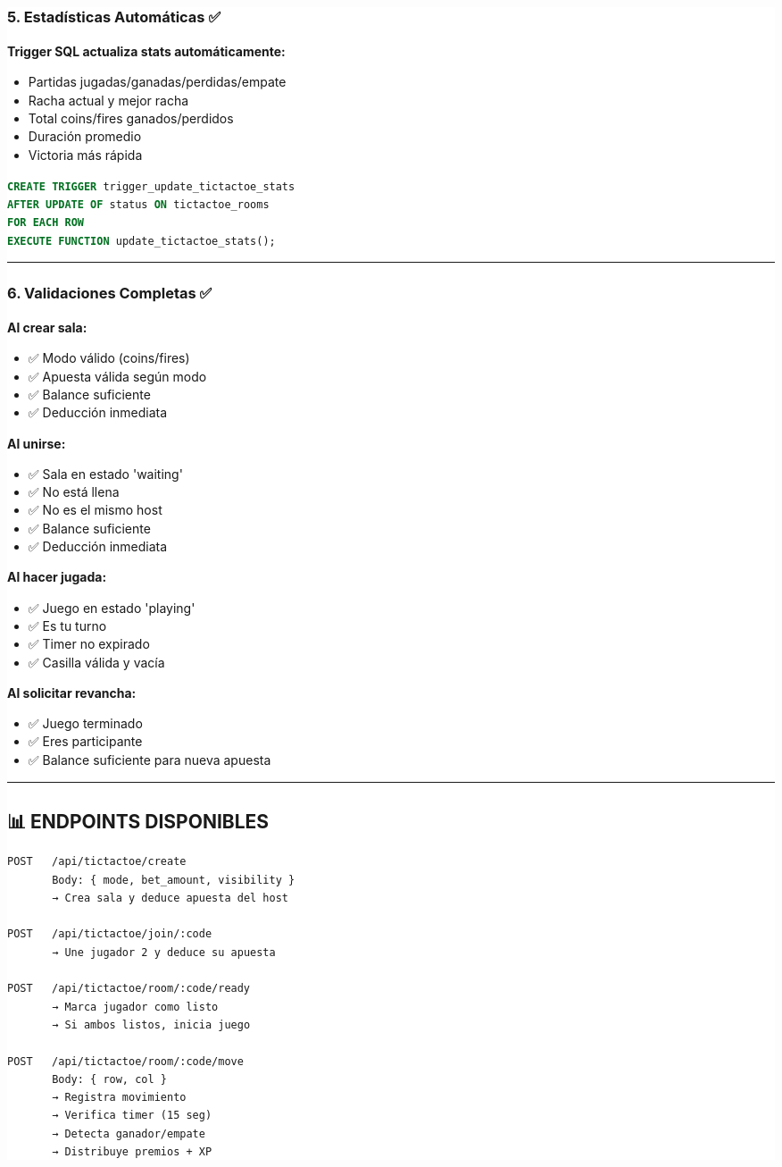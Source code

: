 
### 5. Estadísticas Automáticas ✅

**Trigger SQL actualiza stats automáticamente:**
- Partidas jugadas/ganadas/perdidas/empate
- Racha actual y mejor racha
- Total coins/fires ganados/perdidos
- Duración promedio
- Victoria más rápida

```sql
CREATE TRIGGER trigger_update_tictactoe_stats
AFTER UPDATE OF status ON tictactoe_rooms
FOR EACH ROW
EXECUTE FUNCTION update_tictactoe_stats();
```

---

### 6. Validaciones Completas ✅

**Al crear sala:**
- ✅ Modo válido (coins/fires)
- ✅ Apuesta válida según modo
- ✅ Balance suficiente
- ✅ Deducción inmediata

**Al unirse:**
- ✅ Sala en estado 'waiting'
- ✅ No está llena
- ✅ No es el mismo host
- ✅ Balance suficiente
- ✅ Deducción inmediata

**Al hacer jugada:**
- ✅ Juego en estado 'playing'
- ✅ Es tu turno
- ✅ Timer no expirado
- ✅ Casilla válida y vacía

**Al solicitar revancha:**
- ✅ Juego terminado
- ✅ Eres participante
- ✅ Balance suficiente para nueva apuesta

---

## 📊 ENDPOINTS DISPONIBLES

```
POST   /api/tictactoe/create
       Body: { mode, bet_amount, visibility }
       → Crea sala y deduce apuesta del host

POST   /api/tictactoe/join/:code
       → Une jugador 2 y deduce su apuesta

POST   /api/tictactoe/room/:code/ready
       → Marca jugador como listo
       → Si ambos listos, inicia juego

POST   /api/tictactoe/room/:code/move
       Body: { row, col }
       → Registra movimiento
       → Verifica timer (15 seg)
       → Detecta ganador/empate
       → Distribuye premios + XP
```